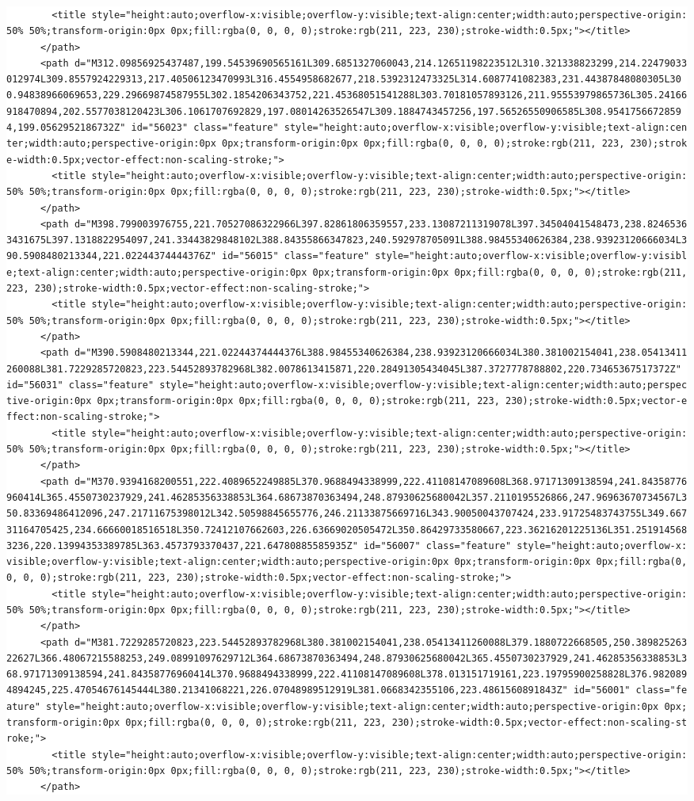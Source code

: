             <title style="height:auto;overflow-x:visible;overflow-y:visible;text-align:center;width:auto;perspective-origin:50% 50%;transform-origin:0px 0px;fill:rgba(0, 0, 0, 0);stroke:rgb(211, 223, 230);stroke-width:0.5px;"></title>
          </path>
          <path d="M312.09856925437487,199.54539690565161L309.6851327060043,214.12651198223512L310.321338823299,214.22479033012974L309.8557924229313,217.40506123470993L316.4554958682677,218.5392312473325L314.6087741082383,231.44387848080305L300.94838966069653,229.29669874587955L302.1854206343752,221.45368051541288L303.70181057893126,211.95553979865736L305.24166918470894,202.5577038120423L306.1061707692829,197.08014263526547L309.1884743457256,197.56526550906585L308.95417566728594,199.0562952186732Z" id="56023" class="feature" style="height:auto;overflow-x:visible;overflow-y:visible;text-align:center;width:auto;perspective-origin:0px 0px;transform-origin:0px 0px;fill:rgba(0, 0, 0, 0);stroke:rgb(211, 223, 230);stroke-width:0.5px;vector-effect:non-scaling-stroke;">
            <title style="height:auto;overflow-x:visible;overflow-y:visible;text-align:center;width:auto;perspective-origin:50% 50%;transform-origin:0px 0px;fill:rgba(0, 0, 0, 0);stroke:rgb(211, 223, 230);stroke-width:0.5px;"></title>
          </path>
          <path d="M398.799003976755,221.70527086322966L397.82861806359557,233.13087211319078L397.34504041548473,238.82465363431675L397.1318822954097,241.33443829848102L388.84355866347823,240.592978705091L388.98455340626384,238.93923120666034L390.5908480213344,221.02244374444376Z" id="56015" class="feature" style="height:auto;overflow-x:visible;overflow-y:visible;text-align:center;width:auto;perspective-origin:0px 0px;transform-origin:0px 0px;fill:rgba(0, 0, 0, 0);stroke:rgb(211, 223, 230);stroke-width:0.5px;vector-effect:non-scaling-stroke;">
            <title style="height:auto;overflow-x:visible;overflow-y:visible;text-align:center;width:auto;perspective-origin:50% 50%;transform-origin:0px 0px;fill:rgba(0, 0, 0, 0);stroke:rgb(211, 223, 230);stroke-width:0.5px;"></title>
          </path>
          <path d="M390.5908480213344,221.02244374444376L388.98455340626384,238.93923120666034L380.381002154041,238.05413411260088L381.7229285720823,223.54452893782968L382.0078613415871,220.28491305434045L387.3727778788802,220.73465367517372Z" id="56031" class="feature" style="height:auto;overflow-x:visible;overflow-y:visible;text-align:center;width:auto;perspective-origin:0px 0px;transform-origin:0px 0px;fill:rgba(0, 0, 0, 0);stroke:rgb(211, 223, 230);stroke-width:0.5px;vector-effect:non-scaling-stroke;">
            <title style="height:auto;overflow-x:visible;overflow-y:visible;text-align:center;width:auto;perspective-origin:50% 50%;transform-origin:0px 0px;fill:rgba(0, 0, 0, 0);stroke:rgb(211, 223, 230);stroke-width:0.5px;"></title>
          </path>
          <path d="M370.9394168200551,222.4089652249885L370.9688494338999,222.41108147089608L368.97171309138594,241.84358776960414L365.4550730237929,241.46285356338853L364.68673870363494,248.87930625680042L357.2110195526866,247.96963670734567L350.83369486412096,247.21711675398012L342.50598845655776,246.21133875669716L343.90050043707424,233.91725483743755L349.66731164705425,234.66660018516518L350.72412107662603,226.63669020505472L350.86429733580667,223.36216201225136L351.2519145683236,220.13994353389785L363.4573793370437,221.64780885585935Z" id="56007" class="feature" style="height:auto;overflow-x:visible;overflow-y:visible;text-align:center;width:auto;perspective-origin:0px 0px;transform-origin:0px 0px;fill:rgba(0, 0, 0, 0);stroke:rgb(211, 223, 230);stroke-width:0.5px;vector-effect:non-scaling-stroke;">
            <title style="height:auto;overflow-x:visible;overflow-y:visible;text-align:center;width:auto;perspective-origin:50% 50%;transform-origin:0px 0px;fill:rgba(0, 0, 0, 0);stroke:rgb(211, 223, 230);stroke-width:0.5px;"></title>
          </path>
          <path d="M381.7229285720823,223.54452893782968L380.381002154041,238.05413411260088L379.1880722668505,250.38982526322627L366.48067215588253,249.08991097629712L364.68673870363494,248.87930625680042L365.4550730237929,241.46285356338853L368.97171309138594,241.84358776960414L370.9688494338999,222.41108147089608L378.013151719161,223.19795900258828L376.9820894894245,225.47054676145444L380.21341068221,226.07048989512919L381.0668342355106,223.4861560891843Z" id="56001" class="feature" style="height:auto;overflow-x:visible;overflow-y:visible;text-align:center;width:auto;perspective-origin:0px 0px;transform-origin:0px 0px;fill:rgba(0, 0, 0, 0);stroke:rgb(211, 223, 230);stroke-width:0.5px;vector-effect:non-scaling-stroke;">
            <title style="height:auto;overflow-x:visible;overflow-y:visible;text-align:center;width:auto;perspective-origin:50% 50%;transform-origin:0px 0px;fill:rgba(0, 0, 0, 0);stroke:rgb(211, 223, 230);stroke-width:0.5px;"></title>
          </path>